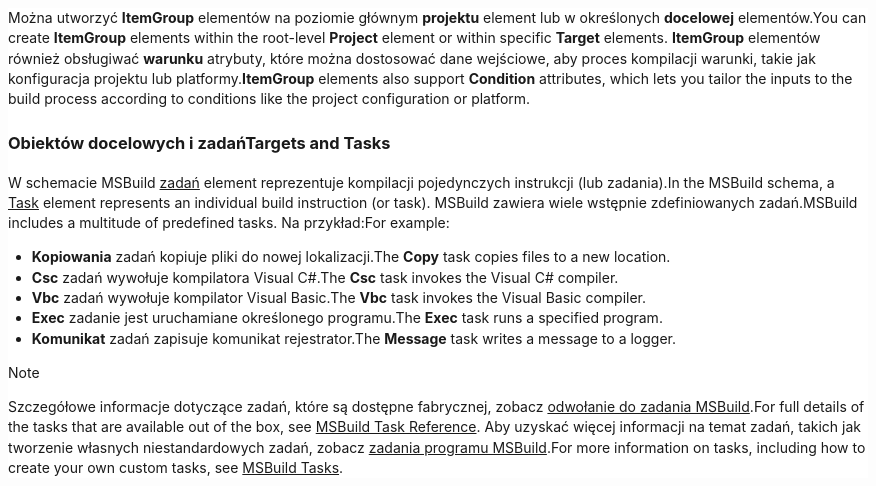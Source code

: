 
<span data-ttu-id="4bbd5-198">Można utworzyć **ItemGroup** elementów na poziomie głównym **projektu** element lub w określonych **docelowej** elementów.</span><span class="sxs-lookup"><span data-stu-id="4bbd5-198">You can create **ItemGroup** elements within the root-level **Project** element or within specific **Target** elements.</span></span> <span data-ttu-id="4bbd5-199">**ItemGroup** elementów również obsługiwać **warunku** atrybuty, które można dostosować dane wejściowe, aby proces kompilacji warunki, takie jak konfiguracja projektu lub platformy.</span><span class="sxs-lookup"><span data-stu-id="4bbd5-199">**ItemGroup** elements also support **Condition** attributes, which lets you tailor the inputs to the build process according to conditions like the project configuration or platform.</span></span>

### <a name="targets-and-tasks"></a><span data-ttu-id="4bbd5-200">Obiektów docelowych i zadań</span><span class="sxs-lookup"><span data-stu-id="4bbd5-200">Targets and Tasks</span></span>

<span data-ttu-id="4bbd5-201">W schemacie MSBuild [zadań](https://msdn.microsoft.com/library/77f2hx1s.aspx) element reprezentuje kompilacji pojedynczych instrukcji (lub zadania).</span><span class="sxs-lookup"><span data-stu-id="4bbd5-201">In the MSBuild schema, a [Task](https://msdn.microsoft.com/library/77f2hx1s.aspx) element represents an individual build instruction (or task).</span></span> <span data-ttu-id="4bbd5-202">MSBuild zawiera wiele wstępnie zdefiniowanych zadań.</span><span class="sxs-lookup"><span data-stu-id="4bbd5-202">MSBuild includes a multitude of predefined tasks.</span></span> <span data-ttu-id="4bbd5-203">Na przykład:</span><span class="sxs-lookup"><span data-stu-id="4bbd5-203">For example:</span></span>

- <span data-ttu-id="4bbd5-204">**Kopiowania** zadań kopiuje pliki do nowej lokalizacji.</span><span class="sxs-lookup"><span data-stu-id="4bbd5-204">The **Copy** task copies files to a new location.</span></span>
- <span data-ttu-id="4bbd5-205">**Csc** zadań wywołuje kompilatora Visual C#.</span><span class="sxs-lookup"><span data-stu-id="4bbd5-205">The **Csc** task invokes the Visual C# compiler.</span></span>
- <span data-ttu-id="4bbd5-206">**Vbc** zadań wywołuje kompilator Visual Basic.</span><span class="sxs-lookup"><span data-stu-id="4bbd5-206">The **Vbc** task invokes the Visual Basic compiler.</span></span>
- <span data-ttu-id="4bbd5-207">**Exec** zadanie jest uruchamiane określonego programu.</span><span class="sxs-lookup"><span data-stu-id="4bbd5-207">The **Exec** task runs a specified program.</span></span>
- <span data-ttu-id="4bbd5-208">**Komunikat** zadań zapisuje komunikat rejestrator.</span><span class="sxs-lookup"><span data-stu-id="4bbd5-208">The **Message** task writes a message to a logger.</span></span>

> [!NOTE]
> <span data-ttu-id="4bbd5-209">Szczegółowe informacje dotyczące zadań, które są dostępne fabrycznej, zobacz [odwołanie do zadania MSBuild](https://msdn.microsoft.com/library/7z253716.aspx).</span><span class="sxs-lookup"><span data-stu-id="4bbd5-209">For full details of the tasks that are available out of the box, see [MSBuild Task Reference](https://msdn.microsoft.com/library/7z253716.aspx).</span></span> <span data-ttu-id="4bbd5-210">Aby uzyskać więcej informacji na temat zadań, takich jak tworzenie własnych niestandardowych zadań, zobacz [zadania programu MSBuild](https://msdn.microsoft.com/library/ms171466.aspx).</span><span class="sxs-lookup"><span data-stu-id="4bbd5-210">For more information on tasks, including how to create your own custom tasks, see [MSBuild Tasks](https://msdn.microsoft.com/library/ms171466.aspx).</span></span>

